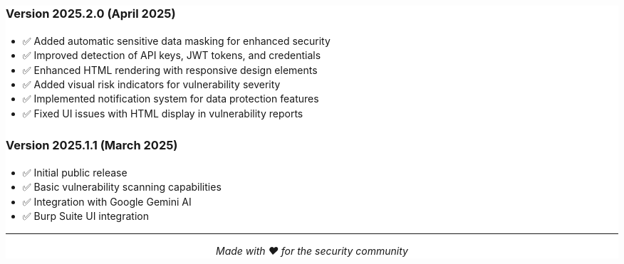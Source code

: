 ### Version 2025.2.0 (April 2025)
- ✅ Added automatic sensitive data masking for enhanced security
- ✅ Improved detection of API keys, JWT tokens, and credentials
- ✅ Enhanced HTML rendering with responsive design elements
- ✅ Added visual risk indicators for vulnerability severity
- ✅ Implemented notification system for data protection features
- ✅ Fixed UI issues with HTML display in vulnerability reports

### Version 2025.1.1 (March 2025)
- ✅ Initial public release
- ✅ Basic vulnerability scanning capabilities
- ✅ Integration with Google Gemini AI
- ✅ Burp Suite UI integration

---

<div align="center">
  <i>Made with ❤️ for the security community</i>
</div>
